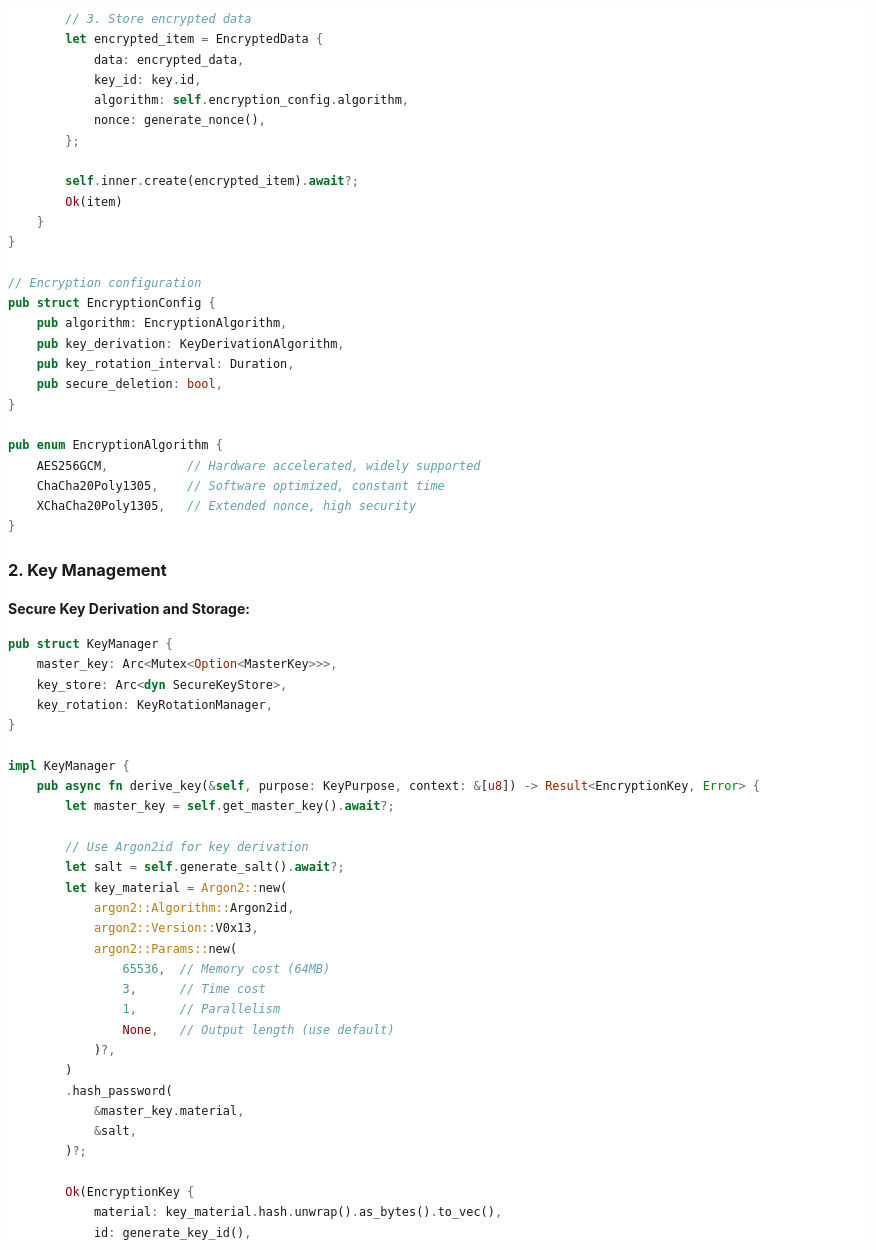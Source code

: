 ```rust
        // 3. Store encrypted data
        let encrypted_item = EncryptedData {
            data: encrypted_data,
            key_id: key.id,
            algorithm: self.encryption_config.algorithm,
            nonce: generate_nonce(),
        };
        
        self.inner.create(encrypted_item).await?;
        Ok(item)
    }
}

// Encryption configuration
pub struct EncryptionConfig {
    pub algorithm: EncryptionAlgorithm,
    pub key_derivation: KeyDerivationAlgorithm,
    pub key_rotation_interval: Duration,
    pub secure_deletion: bool,
}

pub enum EncryptionAlgorithm {
    AES256GCM,           // Hardware accelerated, widely supported
    ChaCha20Poly1305,    // Software optimized, constant time
    XChaCha20Poly1305,   // Extended nonce, high security
}
```

### 2. **Key Management**

**Secure Key Derivation and Storage:**
```rust
pub struct KeyManager {
    master_key: Arc<Mutex<Option<MasterKey>>>,
    key_store: Arc<dyn SecureKeyStore>,
    key_rotation: KeyRotationManager,
}

impl KeyManager {
    pub async fn derive_key(&self, purpose: KeyPurpose, context: &[u8]) -> Result<EncryptionKey, Error> {
        let master_key = self.get_master_key().await?;
        
        // Use Argon2id for key derivation
        let salt = self.generate_salt().await?;
        let key_material = Argon2::new(
            argon2::Algorithm::Argon2id,
            argon2::Version::V0x13,
            argon2::Params::new(
                65536,  // Memory cost (64MB)
                3,      // Time cost
                1,      // Parallelism
                None,   // Output length (use default)
            )?,
        )
        .hash_password(
            &master_key.material,
            &salt,
        )?;
        
        Ok(EncryptionKey {
            material: key_material.hash.unwrap().as_bytes().to_vec(),
            id: generate_key_id(),
```